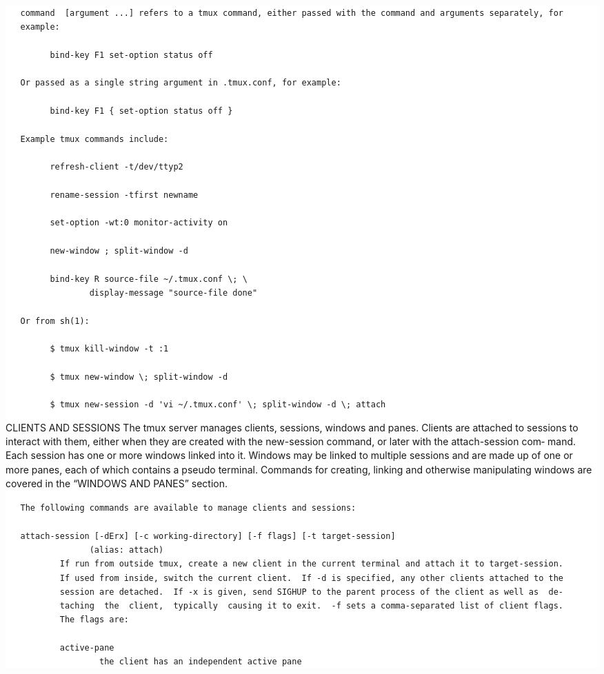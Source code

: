        command  [argument ...] refers to a tmux command, either passed with the command and arguments separately, for
       example:

             bind-key F1 set-option status off

       Or passed as a single string argument in .tmux.conf, for example:

             bind-key F1 { set-option status off }

       Example tmux commands include:

             refresh-client -t/dev/ttyp2

             rename-session -tfirst newname

             set-option -wt:0 monitor-activity on

             new-window ; split-window -d

             bind-key R source-file ~/.tmux.conf \; \
                     display-message "source-file done"

       Or from sh(1):

             $ tmux kill-window -t :1

             $ tmux new-window \; split-window -d

             $ tmux new-session -d 'vi ~/.tmux.conf' \; split-window -d \; attach

CLIENTS AND SESSIONS
       The tmux server manages clients, sessions, windows and panes.  Clients are attached to  sessions  to  interact
       with  them,  either  when they are created with the new-session command, or later with the attach-session com‐
       mand.  Each session has one or more windows linked into it.  Windows may be linked to  multiple  sessions  and
       are  made  up  of one or more panes, each of which contains a pseudo terminal.  Commands for creating, linking
       and otherwise manipulating windows are covered in the “WINDOWS AND PANES” section.

       The following commands are available to manage clients and sessions:

       attach-session [-dErx] [-c working-directory] [-f flags] [-t target-session]
                     (alias: attach)
               If run from outside tmux, create a new client in the current terminal and attach it to target-session.
               If used from inside, switch the current client.  If -d is specified, any other clients attached to the
               session are detached.  If -x is given, send SIGHUP to the parent process of the client as well as  de‐
               taching  the  client,  typically  causing it to exit.  -f sets a comma-separated list of client flags.
               The flags are:

               active-pane
                       the client has an independent active pane
